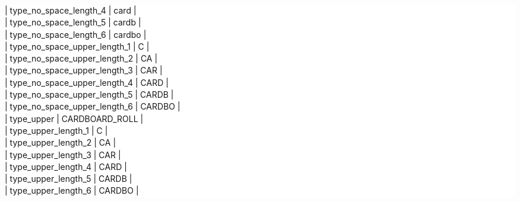 | type_no_space_length_4 | card |  
| type_no_space_length_5 | cardb |  
| type_no_space_length_6 | cardbo |  
| type_no_space_upper_length_1 | C |  
| type_no_space_upper_length_2 | CA |  
| type_no_space_upper_length_3 | CAR |  
| type_no_space_upper_length_4 | CARD |  
| type_no_space_upper_length_5 | CARDB |  
| type_no_space_upper_length_6 | CARDBO |  
| type_upper | CARDBOARD_ROLL |  
| type_upper_length_1 | C |  
| type_upper_length_2 | CA |  
| type_upper_length_3 | CAR |  
| type_upper_length_4 | CARD |  
| type_upper_length_5 | CARDB |  
| type_upper_length_6 | CARDBO |  
